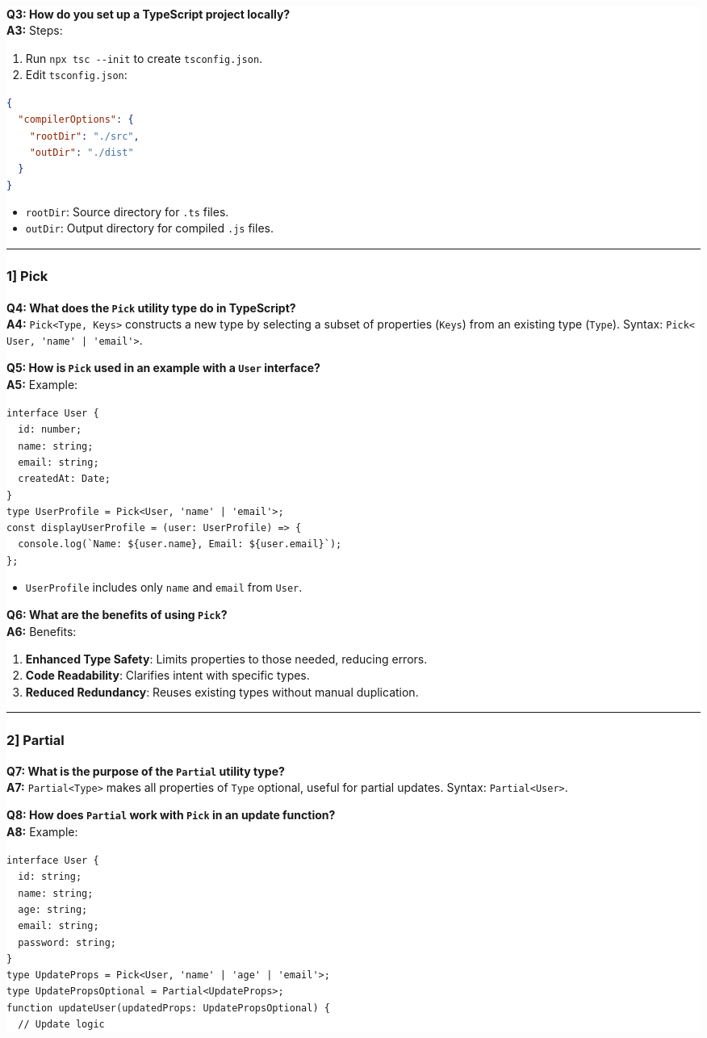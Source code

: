 **Q3: How do you set up a TypeScript project locally?**  
**A3:** Steps:  
1. Run `npx tsc --init` to create `tsconfig.json`.  
2. Edit `tsconfig.json`:  
```json
{
  "compilerOptions": {
    "rootDir": "./src",
    "outDir": "./dist"
  }
}
```  
- `rootDir`: Source directory for `.ts` files.  
- `outDir`: Output directory for compiled `.js` files.

---

### **1] Pick**

**Q4: What does the `Pick` utility type do in TypeScript?**  
**A4:** `Pick<Type, Keys>` constructs a new type by selecting a subset of properties (`Keys`) from an existing type (`Type`). Syntax: `Pick<User, 'name' | 'email'>`.

**Q5: How is `Pick` used in an example with a `User` interface?**  
**A5:** Example:  
```tsx
interface User {
  id: number;
  name: string;
  email: string;
  createdAt: Date;
}
type UserProfile = Pick<User, 'name' | 'email'>;
const displayUserProfile = (user: UserProfile) => {
  console.log(`Name: ${user.name}, Email: ${user.email}`);
};
```  
- `UserProfile` includes only `name` and `email` from `User`.

**Q6: What are the benefits of using `Pick`?**  
**A6:** Benefits:  
1. **Enhanced Type Safety**: Limits properties to those needed, reducing errors.  
2. **Code Readability**: Clarifies intent with specific types.  
3. **Reduced Redundancy**: Reuses existing types without manual duplication.

---

### **2] Partial**

**Q7: What is the purpose of the `Partial` utility type?**  
**A7:** `Partial<Type>` makes all properties of `Type` optional, useful for partial updates. Syntax: `Partial<User>`.

**Q8: How does `Partial` work with `Pick` in an update function?**  
**A8:** Example:  
```tsx
interface User {
  id: string;
  name: string;
  age: string;
  email: string;
  password: string;
}
type UpdateProps = Pick<User, 'name' | 'age' | 'email'>;
type UpdatePropsOptional = Partial<UpdateProps>;
function updateUser(updatedProps: UpdatePropsOptional) {
  // Update logic
```